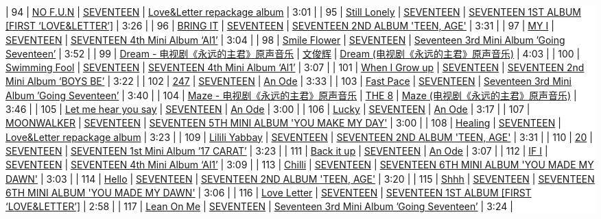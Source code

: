 | 94 | [NO F.U.N](https://open.spotify.com/track/3VIWAghaRZzHA1HsQH7EwD) | [SEVENTEEN](https://open.spotify.com/artist/7nqOGRxlXj7N2JYbgNEjYH) | [Love&Letter repackage album](https://open.spotify.com/album/7mP7AFehQDonPKEQiXvpvB) | 3:01 |
| 95 | [Still Lonely](https://open.spotify.com/track/5KndefUfeQhGoYCluAaDWj) | [SEVENTEEN](https://open.spotify.com/artist/7nqOGRxlXj7N2JYbgNEjYH) | [SEVENTEEN 1ST ALBUM \[FIRST ‘LOVE&LETTER’\]](https://open.spotify.com/album/50BrkBakrLWufmTLjCVBwn) | 3:26 |
| 96 | [BRING IT](https://open.spotify.com/track/047A83COIzAFLcZKLz20MP) | [SEVENTEEN](https://open.spotify.com/artist/7nqOGRxlXj7N2JYbgNEjYH) | [SEVENTEEN 2ND ALBUM 'TEEN, AGE'](https://open.spotify.com/album/5aHdNainJWMc3n2AqfiOg5) | 3:31 |
| 97 | [MY I](https://open.spotify.com/track/0y3KqHpaqKhkHMM50HTeQy) | [SEVENTEEN](https://open.spotify.com/artist/7nqOGRxlXj7N2JYbgNEjYH) | [SEVENTEEN 4th Mini Album ‘Al1’](https://open.spotify.com/album/2BNimvLLlD89e4Sb7ZVX6I) | 3:04 |
| 98 | [Smile Flower](https://open.spotify.com/track/054sQZ2qmw0Ya7N0XSxl3j) | [SEVENTEEN](https://open.spotify.com/artist/7nqOGRxlXj7N2JYbgNEjYH) | [Seventeen 3rd Mini Album ’Going Seventeen’](https://open.spotify.com/album/3wXGFboFgcK9ezbPuSrKk9) | 3:52 |
| 99 | [Dream \- 电视剧《永远的主君》原声音乐](https://open.spotify.com/track/2FpI3GCkEQOT40yuAvMj7r) | [文俊辉](https://open.spotify.com/artist/38Gn0ZVC8TQwuaMxBK1yRV) | [Dream \(电视剧《永远的主君》原声音乐\)](https://open.spotify.com/album/6uZJqScXXaPx8gElI3nMzJ) | 4:03 |
| 100 | [Swimming Fool](https://open.spotify.com/track/0WdLp00HrAgjldOqFTpqb5) | [SEVENTEEN](https://open.spotify.com/artist/7nqOGRxlXj7N2JYbgNEjYH) | [SEVENTEEN 4th Mini Album ‘Al1’](https://open.spotify.com/album/2BNimvLLlD89e4Sb7ZVX6I) | 3:07 |
| 101 | [When I Grow up](https://open.spotify.com/track/6Cnzpz5iL9MhyDbco7YvOX) | [SEVENTEEN](https://open.spotify.com/artist/7nqOGRxlXj7N2JYbgNEjYH) | [SEVENTEEN 2nd Mini Album ‘BOYS BE’](https://open.spotify.com/album/18aXrsD7zdPD6NSIfdwExD) | 3:22 |
| 102 | [247](https://open.spotify.com/track/1FlIEnP3DdFgeP3dhVfNZf) | [SEVENTEEN](https://open.spotify.com/artist/7nqOGRxlXj7N2JYbgNEjYH) | [An Ode](https://open.spotify.com/album/5HlxNTQpJb7buoWIRS4M7T) | 3:33 |
| 103 | [Fast Pace](https://open.spotify.com/track/0q3caW0ttDdykrD2fOKTpw) | [SEVENTEEN](https://open.spotify.com/artist/7nqOGRxlXj7N2JYbgNEjYH) | [Seventeen 3rd Mini Album ’Going Seventeen’](https://open.spotify.com/album/3wXGFboFgcK9ezbPuSrKk9) | 3:40 |
| 104 | [Maze \- 电视剧《永远的主君》原声音乐](https://open.spotify.com/track/6lWicdbY0xMkeLxYeswFxL) | [THE 8](https://open.spotify.com/artist/4DqFd6XE3dX4LWXHJVVpLk) | [Maze \(电视剧《永远的主君》原声音乐\)](https://open.spotify.com/album/7G73I4zSOc9jhxHFAgYIlS) | 3:46 |
| 105 | [Let me hear you say](https://open.spotify.com/track/6wgC1bu0BIx0K9TBbkINDA) | [SEVENTEEN](https://open.spotify.com/artist/7nqOGRxlXj7N2JYbgNEjYH) | [An Ode](https://open.spotify.com/album/5HlxNTQpJb7buoWIRS4M7T) | 3:00 |
| 106 | [Lucky](https://open.spotify.com/track/6BuUJqtxrQZWKOJFibfFFv) | [SEVENTEEN](https://open.spotify.com/artist/7nqOGRxlXj7N2JYbgNEjYH) | [An Ode](https://open.spotify.com/album/5HlxNTQpJb7buoWIRS4M7T) | 3:17 |
| 107 | [MOONWALKER](https://open.spotify.com/track/228kirGitpXyy0zD8mhrtp) | [SEVENTEEN](https://open.spotify.com/artist/7nqOGRxlXj7N2JYbgNEjYH) | [SEVENTEEN 5TH MINI ALBUM 'YOU MAKE MY DAY'](https://open.spotify.com/album/7ayq6V3xwXGOScUqhvIyFl) | 3:00 |
| 108 | [Healing](https://open.spotify.com/track/1nyzf00hpVfBkHlZSVJuky) | [SEVENTEEN](https://open.spotify.com/artist/7nqOGRxlXj7N2JYbgNEjYH) | [Love&Letter repackage album](https://open.spotify.com/album/7mP7AFehQDonPKEQiXvpvB) | 3:23 |
| 109 | [Lilili Yabbay](https://open.spotify.com/track/55M6WlPDc8WID9UcmWjbYM) | [SEVENTEEN](https://open.spotify.com/artist/7nqOGRxlXj7N2JYbgNEjYH) | [SEVENTEEN 2ND ALBUM 'TEEN, AGE'](https://open.spotify.com/album/5aHdNainJWMc3n2AqfiOg5) | 3:31 |
| 110 | [20](https://open.spotify.com/track/30KwJprbzKR4uXLKEG8dMM) | [SEVENTEEN](https://open.spotify.com/artist/7nqOGRxlXj7N2JYbgNEjYH) | [SEVENTEEN 1st Mini Album ’17 CARAT’](https://open.spotify.com/album/0H2K2JrzdvJcxBEPyxC2sl) | 3:23 |
| 111 | [Back it up](https://open.spotify.com/track/6c5ccrEzRtGQdIM04xNtSI) | [SEVENTEEN](https://open.spotify.com/artist/7nqOGRxlXj7N2JYbgNEjYH) | [An Ode](https://open.spotify.com/album/5HlxNTQpJb7buoWIRS4M7T) | 3:07 |
| 112 | [IF I](https://open.spotify.com/track/0JPyJEA13qkSemzWS3tOs1) | [SEVENTEEN](https://open.spotify.com/artist/7nqOGRxlXj7N2JYbgNEjYH) | [SEVENTEEN 4th Mini Album ‘Al1’](https://open.spotify.com/album/2BNimvLLlD89e4Sb7ZVX6I) | 3:09 |
| 113 | [Chilli](https://open.spotify.com/track/3uu2pifU1Cpc1U61XgaT8g) | [SEVENTEEN](https://open.spotify.com/artist/7nqOGRxlXj7N2JYbgNEjYH) | [SEVENTEEN 6TH MINI ALBUM 'YOU MADE MY DAWN'](https://open.spotify.com/album/1Or4crj0DlitdTRp36TjnT) | 3:03 |
| 114 | [Hello](https://open.spotify.com/track/7snRPf9l4LRCMV3hD8WD3W) | [SEVENTEEN](https://open.spotify.com/artist/7nqOGRxlXj7N2JYbgNEjYH) | [SEVENTEEN 2ND ALBUM 'TEEN, AGE'](https://open.spotify.com/album/5aHdNainJWMc3n2AqfiOg5) | 3:20 |
| 115 | [Shhh](https://open.spotify.com/track/3XI0t7rD8t7alUaC9bxKsb) | [SEVENTEEN](https://open.spotify.com/artist/7nqOGRxlXj7N2JYbgNEjYH) | [SEVENTEEN 6TH MINI ALBUM 'YOU MADE MY DAWN'](https://open.spotify.com/album/1Or4crj0DlitdTRp36TjnT) | 3:06 |
| 116 | [Love Letter](https://open.spotify.com/track/5UZJPEEup9UVUojRKXcv0f) | [SEVENTEEN](https://open.spotify.com/artist/7nqOGRxlXj7N2JYbgNEjYH) | [SEVENTEEN 1ST ALBUM \[FIRST ‘LOVE&LETTER’\]](https://open.spotify.com/album/50BrkBakrLWufmTLjCVBwn) | 2:58 |
| 117 | [Lean On Me](https://open.spotify.com/track/25jVJDgG9Nv0jFIIPeb0c7) | [SEVENTEEN](https://open.spotify.com/artist/7nqOGRxlXj7N2JYbgNEjYH) | [Seventeen 3rd Mini Album ’Going Seventeen’](https://open.spotify.com/album/3wXGFboFgcK9ezbPuSrKk9) | 3:24 |
